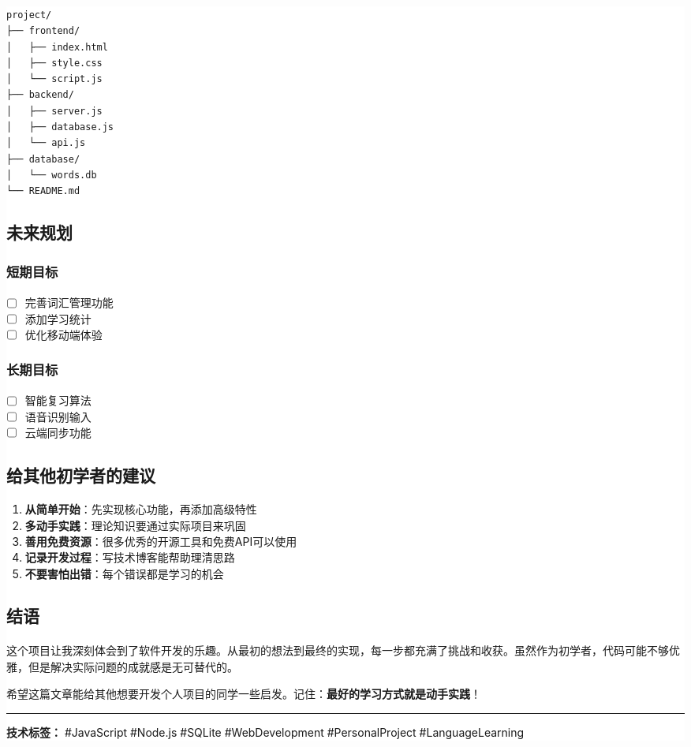 ```
project/
├── frontend/
│   ├── index.html
│   ├── style.css
│   └── script.js
├── backend/
│   ├── server.js
│   ├── database.js
│   └── api.js
├── database/
│   └── words.db
└── README.md
```

## 未来规划

### 短期目标
- [ ] 完善词汇管理功能
- [ ] 添加学习统计
- [ ] 优化移动端体验

### 长期目标
- [ ] 智能复习算法
- [ ] 语音识别输入
- [ ] 云端同步功能

## 给其他初学者的建议

1. **从简单开始**：先实现核心功能，再添加高级特性
2. **多动手实践**：理论知识要通过实际项目来巩固
3. **善用免费资源**：很多优秀的开源工具和免费API可以使用
4. **记录开发过程**：写技术博客能帮助理清思路
5. **不要害怕出错**：每个错误都是学习的机会

## 结语

这个项目让我深刻体会到了软件开发的乐趣。从最初的想法到最终的实现，每一步都充满了挑战和收获。虽然作为初学者，代码可能不够优雅，但是解决实际问题的成就感是无可替代的。

希望这篇文章能给其他想要开发个人项目的同学一些启发。记住：**最好的学习方式就是动手实践**！

---

**技术标签：** #JavaScript #Node.js #SQLite #WebDevelopment #PersonalProject #LanguageLearning